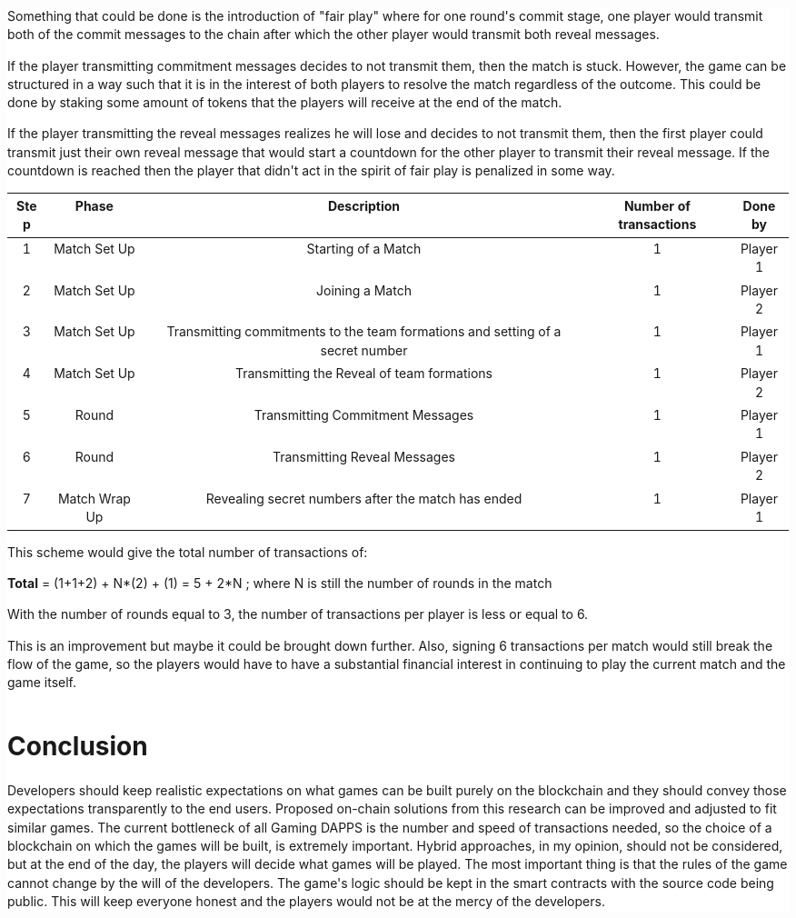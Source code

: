 Something that could be done is the introduction of "fair play" where for one round's commit stage, one player would transmit both of the commit messages to the chain after which the other player would transmit both reveal messages.

If the player transmitting commitment messages decides to not transmit them, then the match is stuck. However, the game can be structured in a way such that it is in the interest of both players to resolve the match regardless of the outcome. This could be done by staking some amount of tokens that the players will receive at the end of the match.

If the player transmitting the reveal messages realizes he will lose and decides to not transmit them, then the first player could transmit just their own reveal message that would start a countdown for the other player to transmit their reveal message. If the countdown is reached then the player that didn't act in the spirit of fair play is penalized in some way.

<center>

| Step |     Phase     |                                  Description                                   | Number of transactions | Done by  |
|:----:|:-------------:|:------------------------------------------------------------------------------:|:----------------------:|:--------:|
|  1   | Match Set Up  |                              Starting of a Match                               |           1            | Player 1 |
|  2   | Match Set Up  |                                Joining a Match                                 |           1            | Player 2 |
|  3   | Match Set Up  | Transmitting commitments to the team formations and setting of a secret number |           1            | Player 1 |
|  4   | Match Set Up  |                   Transmitting the Reveal of team formations                   |           1            | Player 2 |
|  5   |     Round     |                        Transmitting Commitment Messages                        |           1            | Player 1 |
|  6   |     Round     |                          Transmitting Reveal Messages                          |           1            | Player 2 |
|  7   | Match Wrap Up |               Revealing secret numbers after the match has ended               |           1            | Player 1 |

</center>

This scheme would give the total number of transactions of:

**Total** = (1+1+2) + N\*(2) + (1) = 5 + 2\*N ; where N is still the number of rounds in the match

With the number of rounds equal to 3, the number of transactions per player is less or equal to 6.

This is an improvement but maybe it could be brought down further. Also, signing 6 transactions per match would still break the flow of the game, so the players would have to have a substantial financial interest in continuing to play the current match and the game itself.

# Conclusion

Developers should keep realistic expectations on what games can be built purely on the blockchain and they should convey those expectations transparently to the end users. Proposed on-chain solutions from this research can be improved and adjusted to fit similar games. The current bottleneck of all Gaming DAPPS is the number and speed of transactions needed, so the choice of a blockchain on which the games will be built, is extremely important. Hybrid approaches, in my opinion, should not be considered, but at the end of the day, the players will decide what games will be played. The most important thing is that the rules of the game cannot change by the will of the developers. The game's logic should be kept in the smart contracts with the source code being public. This will keep everyone honest and the players would not be at the mercy of the developers.
